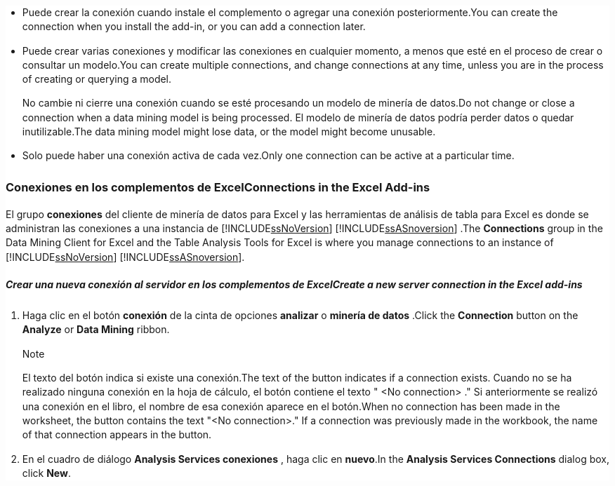 -   <span data-ttu-id="5fb8b-119">Puede crear la conexión cuando instale el complemento o agregar una conexión posteriormente.</span><span class="sxs-lookup"><span data-stu-id="5fb8b-119">You can create the connection when you install the add-in, or you can add a connection later.</span></span>  
  
-   <span data-ttu-id="5fb8b-120">Puede crear varias conexiones y modificar las conexiones en cualquier momento, a menos que esté en el proceso de crear o consultar un modelo.</span><span class="sxs-lookup"><span data-stu-id="5fb8b-120">You can create multiple connections, and change connections at any time, unless you are in the process of creating or querying a model.</span></span>  
  
     <span data-ttu-id="5fb8b-121">No cambie ni cierre una conexión cuando se esté procesando un modelo de minería de datos.</span><span class="sxs-lookup"><span data-stu-id="5fb8b-121">Do not change or close a connection when a data mining model is being processed.</span></span> <span data-ttu-id="5fb8b-122">El modelo de minería de datos podría perder datos o quedar inutilizable.</span><span class="sxs-lookup"><span data-stu-id="5fb8b-122">The data mining model might lose data, or the model might become unusable.</span></span>  
  
-   <span data-ttu-id="5fb8b-123">Solo puede haber una conexión activa de cada vez.</span><span class="sxs-lookup"><span data-stu-id="5fb8b-123">Only one connection can be active at a particular time.</span></span>  
  
### <a name="connections-in-the-excel-add-ins"></a><span data-ttu-id="5fb8b-124">Conexiones en los complementos de Excel</span><span class="sxs-lookup"><span data-stu-id="5fb8b-124">Connections in the Excel Add-ins</span></span>  
 <span data-ttu-id="5fb8b-125">El grupo **conexiones** del cliente de minería de datos para Excel y las herramientas de análisis de tabla para Excel es donde se administran las conexiones a una instancia de [!INCLUDE[ssNoVersion](../includes/ssnoversion-md.md)] [!INCLUDE[ssASnoversion](../includes/ssasnoversion-md.md)] .</span><span class="sxs-lookup"><span data-stu-id="5fb8b-125">The **Connections** group in the Data Mining Client for Excel and the Table Analysis Tools for Excel is where you manage connections to an instance of [!INCLUDE[ssNoVersion](../includes/ssnoversion-md.md)] [!INCLUDE[ssASnoversion](../includes/ssasnoversion-md.md)].</span></span>  
  
##### <a name="create-a-new-server-connection-in-the-excel-add-ins"></a><span data-ttu-id="5fb8b-126">Crear una nueva conexión al servidor en los complementos de Excel</span><span class="sxs-lookup"><span data-stu-id="5fb8b-126">Create a new server connection in the Excel add-ins</span></span>  
  
1.  <span data-ttu-id="5fb8b-127">Haga clic en el botón **conexión** de la cinta de opciones **analizar** o **minería de datos** .</span><span class="sxs-lookup"><span data-stu-id="5fb8b-127">Click the **Connection** button on the **Analyze** or **Data Mining** ribbon.</span></span>  
  
    > [!NOTE]  
    >  <span data-ttu-id="5fb8b-128">El texto del botón indica si existe una conexión.</span><span class="sxs-lookup"><span data-stu-id="5fb8b-128">The text of the button indicates if a connection exists.</span></span> <span data-ttu-id="5fb8b-129">Cuando no se ha realizado ninguna conexión en la hoja de cálculo, el botón contiene el texto " \<No connection> ." Si anteriormente se realizó una conexión en el libro, el nombre de esa conexión aparece en el botón.</span><span class="sxs-lookup"><span data-stu-id="5fb8b-129">When no connection has been made in the worksheet, the button contains the text "\<No connection>." If a connection was previously made in the workbook, the name of that connection appears in the button.</span></span>  
  
2.  <span data-ttu-id="5fb8b-130">En el cuadro de diálogo **Analysis Services conexiones** , haga clic en **nuevo**.</span><span class="sxs-lookup"><span data-stu-id="5fb8b-130">In the **Analysis Services Connections** dialog box, click **New**.</span></span>  
  